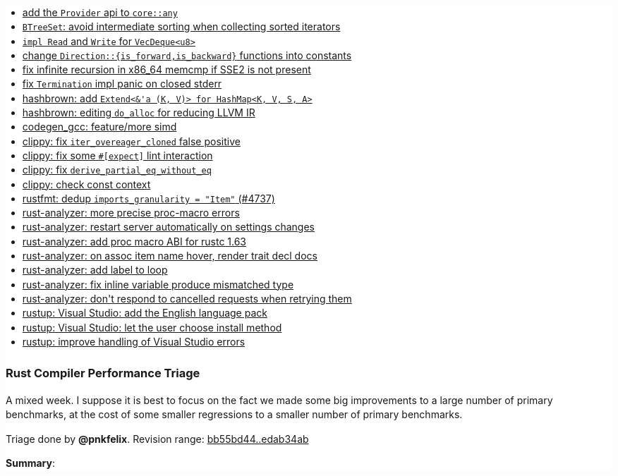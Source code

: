 * [add the `Provider` api to `core::any`](https://github.com/rust-lang/rust/pull/91970)
* [`BTreeSet`: avoid intermediate sorting when collecting sorted iterators](https://github.com/rust-lang/rust/pull/97868)
* [`impl Read` and `Write` for `VecDeque<u8>`](https://github.com/rust-lang/rust/pull/95632)
* [change `Direction::{is_forward,is_backward}` functions into constants](https://github.com/rust-lang/rust/pull/97832)
* [fix infinite recursion in x86\_64 memcmp if SSE2 is not present](https://github.com/rust-lang/compiler-builtins/pull/471)
* [fix `Termination` impl panic on closed stderr](https://github.com/rust-lang/rust/pull/97970)
* [hashbrown: add `Extend<&'a (K, V)> for HashMap<K, V, S, A>`](https://github.com/rust-lang/hashbrown/pull/340)
* [hashbrown: editing `do_alloc` for reducing LLVM IR](https://github.com/rust-lang/hashbrown/pull/341)
* [codegen\_gcc: feature/more simd](https://github.com/rust-lang/rustc_codegen_gcc/pull/176)
* [clippy: fix `iter_overeager_cloned` false positive](https://github.com/rust-lang/rust-clippy/pull/8960)
* [clippy: fix some `#[expect]` lint interaction](https://github.com/rust-lang/rust-clippy/pull/8976)
* [clippy: fix `derive_partial_eq_without_eq`](https://github.com/rust-lang/rust-clippy/pull/8950)
* [clippy: check const context](https://github.com/rust-lang/rust-clippy/pull/8907)
* [rustfmt: dedup `imports_granularity = "Item"` (#4737)](https://github.com/rust-lang/rustfmt/pull/5380)
* [rust-analyzer: more precise proc-macro errors](https://github.com/rust-lang/rust-analyzer/pull/12514)
* [rust-analyzer: restart server automatically on settings changes](https://github.com/rust-lang/rust-analyzer/pull/12477)
* [rust-analyzer: add proc macro ABI for rustc 1.63](https://github.com/rust-lang/rust-analyzer/pull/12492)
* [rust-analyzer: on assoc item name hover, render trait decl docs](https://github.com/rust-lang/rust-analyzer/pull/12519)
* [rust-analyzer: add label to loop](https://github.com/rust-lang/rust-analyzer/pull/12481)
* [rust-analyzer: fix inline variable produce mismatched type](https://github.com/rust-lang/rust-analyzer/pull/12464)
* [rust-analyzer: don't respond to cancelled requests when retrying them](https://github.com/rust-lang/rust-analyzer/pull/12508)
* [rustup: Visual Studio: add the English language pack](https://github.com/rust-lang/rustup/pull/3006)
* [rustup: Visual Studio: let the user choose install method](https://github.com/rust-lang/rustup/pull/3008)
* [rustup: improve handling of Visual Studio errors](https://github.com/rust-lang/rustup/pull/3004)

### Rust Compiler Performance Triage

A mixed week. I suppose it is best to focus on the fact we made some big
improvements to a large number of primary benchmarks, at the cost of some
smaller regressions to a smaller number of primary benchmarks.

Triage done by **@pnkfelix**.
Revision range: [bb55bd44..edab34ab](https://perf.rust-lang.org/?start=bb55bd449e65e611da928560d948982d73e50027&end=edab34ab2abbafc16a78daedf71dbacd2eb0b7bf&absolute=false&stat=instructions%3Au)

**Summary**:


[submit_crate]: https://users.rust-lang.org/t/crate-of-the-week/2704
[guidelines]: https://users.rust-lang.org/t/twir-call-for-participation/4821
[merged]: https://github.com/search?q=is%3Apr+org%3Arust-lang+is%3Amerged+merged%3A2022-06-06..2022-06-13
[calendar]: https://www.google.com/calendar/embed?src=apd9vmbc22egenmtu5l6c5jbfc%40group.calendar.google.com
[community]: mailto:community-team@rust-lang.org